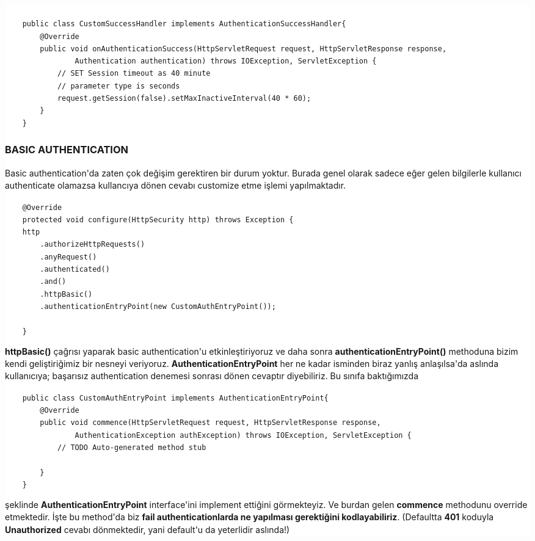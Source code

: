 ```

    public class CustomSuccessHandler implements AuthenticationSuccessHandler{
    	@Override
    	public void onAuthenticationSuccess(HttpServletRequest request, HttpServletResponse response,
    			Authentication authentication) throws IOException, ServletException {
    		// SET Session timeout as 40 minute
    		// parameter type is seconds
    		request.getSession(false).setMaxInactiveInterval(40 * 60);
    	}
    }
```

### BASIC AUTHENTICATION

Basic authentication'da zaten çok değişim gerektiren bir durum yoktur. Burada genel olarak sadece eğer gelen bilgilerle kullanıcı authenticate olamazsa kullancıya dönen cevabı customize etme işlemi yapılmaktadır.

```
    @Override
	protected void configure(HttpSecurity http) throws Exception {
	http
		.authorizeHttpRequests()
		.anyRequest()
		.authenticated()
		.and()
		.httpBasic()
		.authenticationEntryPoint(new CustomAuthEntryPoint());

	}
```

**httpBasic()** çağrısı yaparak basic authentication'u etkinleştiriyoruz ve daha sonra **authenticationEntryPoint()** methoduna bizim kendi geliştiriğimiz bir nesneyi veriyoruz. **AuthenticationEntryPoint** her ne kadar isminden biraz yanlış anlaşılsa'da aslında kullanıcıya; başarısız authentication denemesi sonrası dönen cevaptır diyebiliriz. Bu sınıfa baktığımızda 

```
    public class CustomAuthEntryPoint implements AuthenticationEntryPoint{
    	@Override
    	public void commence(HttpServletRequest request, HttpServletResponse response,
    			AuthenticationException authException) throws IOException, ServletException {
    		// TODO Auto-generated method stub
    		
    	}
    }
```

şeklinde **AuthenticationEntryPoint** interface'ini implement ettiğini görmekteyiz. Ve burdan gelen **commence** methodunu override etmektedir. İşte bu method'da biz **fail authenticationlarda ne yapılması gerektiğini kodlayabiliriz**. (Defaultta **401** koduyla **Unauthorized** cevabı dönmektedir, yani default'u da yeterlidir aslında!)
